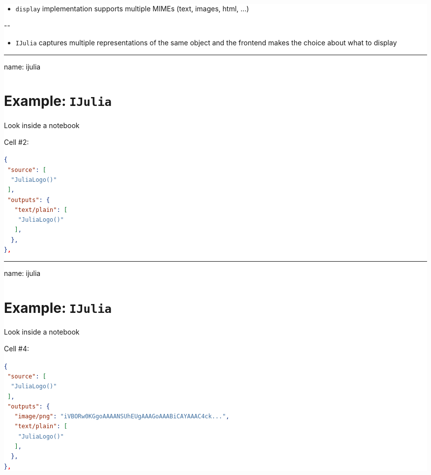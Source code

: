   * `display` implementation supports multiple MIMEs (text, images, html, ...)


--


  * `IJulia` captures multiple representations of the same object and the frontend makes the choice about what to display


---


name: ijulia




# Example: `IJulia`


Look inside a notebook


Cell #2:


```json
{
 "source": [
  "JuliaLogo()"
 ],
 "outputs": {
   "text/plain": [
    "JuliaLogo()"
   ],
  },
},
```


---


name: ijulia




# Example: `IJulia`


Look inside a notebook


Cell #4:


```json
{
 "source": [
  "JuliaLogo()"
 ],
 "outputs": {
   "image/png": "iVBORw0KGgoAAAANSUhEUgAAAGoAAABiCAYAAAC4ck...",
   "text/plain": [
    "JuliaLogo()"
   ],
  },
},
```
